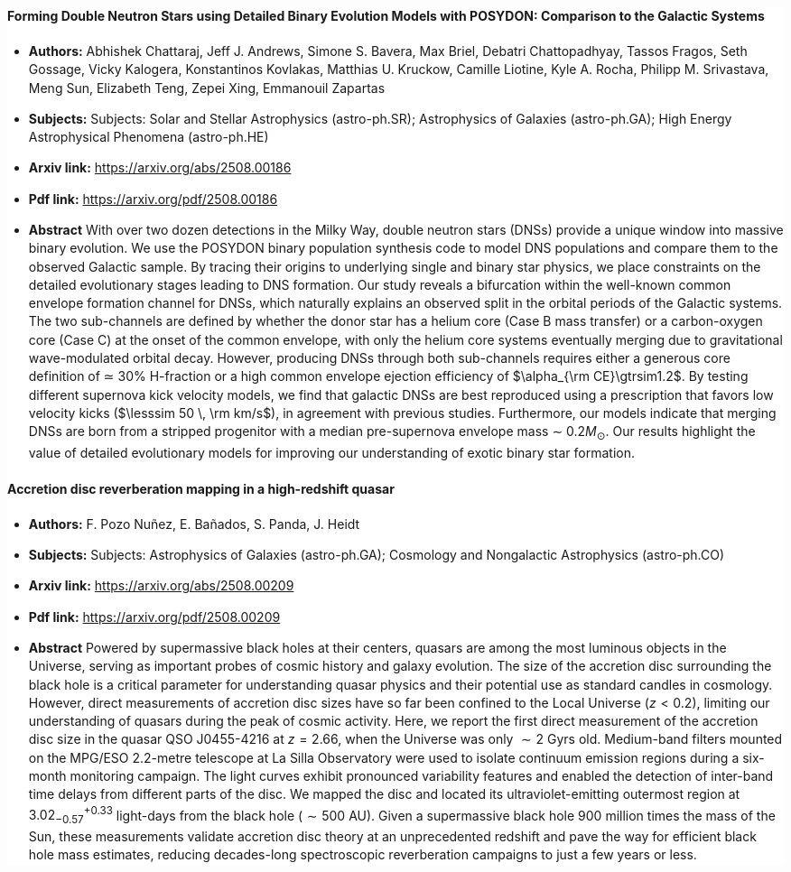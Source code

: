 #### Forming Double Neutron Stars using Detailed Binary Evolution Models with POSYDON: Comparison to the Galactic Systems
 - **Authors:** Abhishek Chattaraj, Jeff J. Andrews, Simone S. Bavera, Max Briel, Debatri Chattopadhyay, Tassos Fragos, Seth Gossage, Vicky Kalogera, Konstantinos Kovlakas, Matthias U. Kruckow, Camille Liotine, Kyle A. Rocha, Philipp M. Srivastava, Meng Sun, Elizabeth Teng, Zepei Xing, Emmanouil Zapartas
 - **Subjects:** Subjects:
Solar and Stellar Astrophysics (astro-ph.SR); Astrophysics of Galaxies (astro-ph.GA); High Energy Astrophysical Phenomena (astro-ph.HE)
 - **Arxiv link:** https://arxiv.org/abs/2508.00186

 - **Pdf link:** https://arxiv.org/pdf/2508.00186

 - **Abstract**
 With over two dozen detections in the Milky Way, double neutron stars (DNSs) provide a unique window into massive binary evolution. We use the POSYDON binary population synthesis code to model DNS populations and compare them to the observed Galactic sample. By tracing their origins to underlying single and binary star physics, we place constraints on the detailed evolutionary stages leading to DNS formation. Our study reveals a bifurcation within the well-known common envelope formation channel for DNSs, which naturally explains an observed split in the orbital periods of the Galactic systems. The two sub-channels are defined by whether the donor star has a helium core (Case B mass transfer) or a carbon-oxygen core (Case C) at the onset of the common envelope, with only the helium core systems eventually merging due to gravitational wave-modulated orbital decay. However, producing DNSs through both sub-channels requires either a generous core definition of $\simeq$ 30% H-fraction or a high common envelope ejection efficiency of $\alpha_{\rm CE}\gtrsim1.2$. By testing different supernova kick velocity models, we find that galactic DNSs are best reproduced using a prescription that favors low velocity kicks ($\lesssim 50 \, \rm km/s$), in agreement with previous studies. Furthermore, our models indicate that merging DNSs are born from a stripped progenitor with a median pre-supernova envelope mass $\sim$ 0.2$M_{\odot}$. Our results highlight the value of detailed evolutionary models for improving our understanding of exotic binary star formation.

#### Accretion disc reverberation mapping in a high-redshift quasar
 - **Authors:** F. Pozo Nuñez, E. Bañados, S. Panda, J. Heidt
 - **Subjects:** Subjects:
Astrophysics of Galaxies (astro-ph.GA); Cosmology and Nongalactic Astrophysics (astro-ph.CO)
 - **Arxiv link:** https://arxiv.org/abs/2508.00209

 - **Pdf link:** https://arxiv.org/pdf/2508.00209

 - **Abstract**
 Powered by supermassive black holes at their centers, quasars are among the most luminous objects in the Universe, serving as important probes of cosmic history and galaxy evolution. The size of the accretion disc surrounding the black hole is a critical parameter for understanding quasar physics and their potential use as standard candles in cosmology. However, direct measurements of accretion disc sizes have so far been confined to the Local Universe ($z<0.2$), limiting our understanding of quasars during the peak of cosmic activity. Here, we report the first direct measurement of the accretion disc size in the quasar QSO J0455-4216 at $z=2.66$, when the Universe was only $\sim2$ Gyrs old. Medium-band filters mounted on the MPG/ESO 2.2-metre telescope at La Silla Observatory were used to isolate continuum emission regions during a six-month monitoring campaign. The light curves exhibit pronounced variability features and enabled the detection of inter-band time delays from different parts of the disc. We mapped the disc and located its ultraviolet-emitting outermost region at $3.02^{+0.33}_{-0.57}$ light-days from the black hole ($\sim 500$ AU). Given a supermassive black hole 900 million times the mass of the Sun, these measurements validate accretion disc theory at an unprecedented redshift and pave the way for efficient black hole mass estimates, reducing decades-long spectroscopic reverberation campaigns to just a few years or less.
